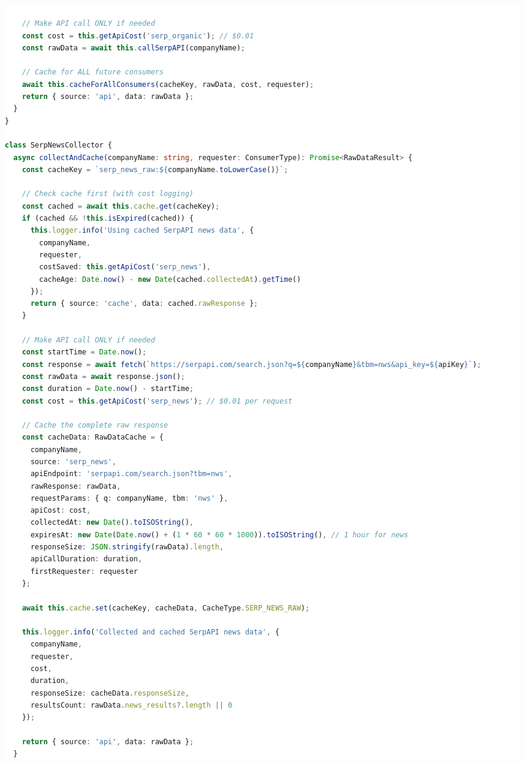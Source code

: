 ```typescript

    // Make API call ONLY if needed
    const cost = this.getApiCost('serp_organic'); // $0.01
    const rawData = await this.callSerpAPI(companyName);
    
    // Cache for ALL future consumers
    await this.cacheForAllConsumers(cacheKey, rawData, cost, requester);
    return { source: 'api', data: rawData };
  }
}

class SerpNewsCollector {
  async collectAndCache(companyName: string, requester: ConsumerType): Promise<RawDataResult> {
    const cacheKey = `serp_news_raw:${companyName.toLowerCase()}`;
    
    // Check cache first (with cost logging)
    const cached = await this.cache.get(cacheKey);
    if (cached && !this.isExpired(cached)) {
      this.logger.info('Using cached SerpAPI news data', { 
        companyName, 
        requester,
        costSaved: this.getApiCost('serp_news'),
        cacheAge: Date.now() - new Date(cached.collectedAt).getTime()
      });
      return { source: 'cache', data: cached.rawResponse };
    }

    // Make API call ONLY if needed
    const startTime = Date.now();
    const response = await fetch(`https://serpapi.com/search.json?q=${companyName}&tbm=nws&api_key=${apiKey}`);
    const rawData = await response.json();
    const duration = Date.now() - startTime;
    const cost = this.getApiCost('serp_news'); // $0.01 per request

    // Cache the complete raw response
    const cacheData: RawDataCache = {
      companyName,
      source: 'serp_news',
      apiEndpoint: 'serpapi.com/search.json?tbm=nws',
      rawResponse: rawData,
      requestParams: { q: companyName, tbm: 'nws' },
      apiCost: cost,
      collectedAt: new Date().toISOString(),
      expiresAt: new Date(Date.now() + (1 * 60 * 60 * 1000)).toISOString(), // 1 hour for news
      responseSize: JSON.stringify(rawData).length,
      apiCallDuration: duration,
      firstRequester: requester
    };

    await this.cache.set(cacheKey, cacheData, CacheType.SERP_NEWS_RAW);
    
    this.logger.info('Collected and cached SerpAPI news data', {
      companyName,
      requester,
      cost,
      duration,
      responseSize: cacheData.responseSize,
      resultsCount: rawData.news_results?.length || 0
    });

    return { source: 'api', data: rawData };
  }
```